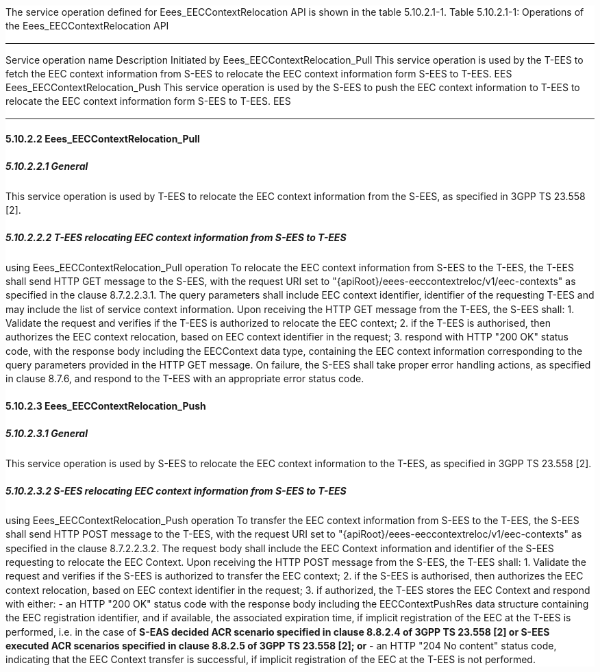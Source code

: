 The service operation defined for Eees_EECContextRelocation API is shown in
the table 5.10.2.1-1.
Table 5.10.2.1-1: Operations of the Eees_EECContextRelocation API
* * *
Service operation name Description Initiated by Eees_EECContextRelocation_Pull
This service operation is used by the T-EES to fetch the EEC context
information from S-EES to relocate the EEC context information form S-EES to
T-EES. EES Eees_EECContextRelocation_Push This service operation is used by
the S-EES to push the EEC context information to T-EES to relocate the EEC
context information form S-EES to T-EES. EES
* * *
#### 5.10.2.2 Eees_EECContextRelocation_Pull
##### 5.10.2.2.1 General
This service operation is used by T-EES to relocate the EEC context
information from the S-EES, as specified in 3GPP TS 23.558 [2].
##### 5.10.2.2.2 T-EES relocating EEC context information from S-EES to T-EES
using Eees_EECContextRelocation_Pull operation
To relocate the EEC context information from S-EES to the T-EES, the T-EES
shall send HTTP GET message to the S-EES, with the request URI set to
\"{apiRoot}/eees-eeccontextreloc/v1/eec-contexts\" as specified in the clause
8.7.2.2.3.1. The query parameters shall include EEC context identifier,
identifier of the requesting T-EES and may include the list of service context
information.
Upon receiving the HTTP GET message from the T-EES, the S-EES shall:
1\. Validate the request and verifies if the T-EES is authorized to relocate
the EEC context;
2\. if the T-EES is authorised, then authorizes the EEC context relocation,
based on EEC context identifier in the request;
3\. respond with HTTP \"200 OK\" status code, with the response body including
the EECContext data type, containing the EEC context information corresponding
to the query parameters provided in the HTTP GET message.
On failure, the S-EES shall take proper error handling actions, as specified
in clause 8.7.6, and respond to the T-EES with an appropriate error status
code.
#### 5.10.2.3 Eees_EECContextRelocation_Push
##### 5.10.2.3.1 General
This service operation is used by S-EES to relocate the EEC context
information to the T-EES, as specified in 3GPP TS 23.558 [2].
##### 5.10.2.3.2 S-EES relocating EEC context information from S-EES to T-EES
using Eees_EECContextRelocation_Push operation
To transfer the EEC context information from S-EES to the T-EES, the S-EES
shall send HTTP POST message to the T-EES, with the request URI set to
\"{apiRoot}/eees-eeccontextreloc/v1/eec-contexts\" as specified in the clause
8.7.2.2.3.2. The request body shall include the EEC Context information and
identifier of the S-EES requesting to relocate the EEC Context.
Upon receiving the HTTP POST message from the S-EES, the T-EES shall:
1\. Validate the request and verifies if the S-EES is authorized to transfer
the EEC context;
2\. if the S-EES is authorised, then authorizes the EEC context relocation,
based on EEC context identifier in the request;
3\. if authorized, the T-EES stores the EEC Context and respond with either:
\- an HTTP \"200 OK\" status code with the response body including the
EECContextPushRes data structure containing the EEC registration identifier,
and if available, the associated expiration time, if implicit registration of
the EEC at the T-EES is performed, i.e. in the case of **S-EAS decided ACR
scenario specified in clause 8.8.2.4 of 3GPP TS 23.558 [2] or S-EES executed
ACR scenarios specified in clause 8.8.2.5 of 3GPP TS 23.558 [2]; or**
\- an HTTP \"204 No content\" status code, indicating that the EEC Context
transfer is successful, if implicit registration of the EEC at the T-EES is
not performed.